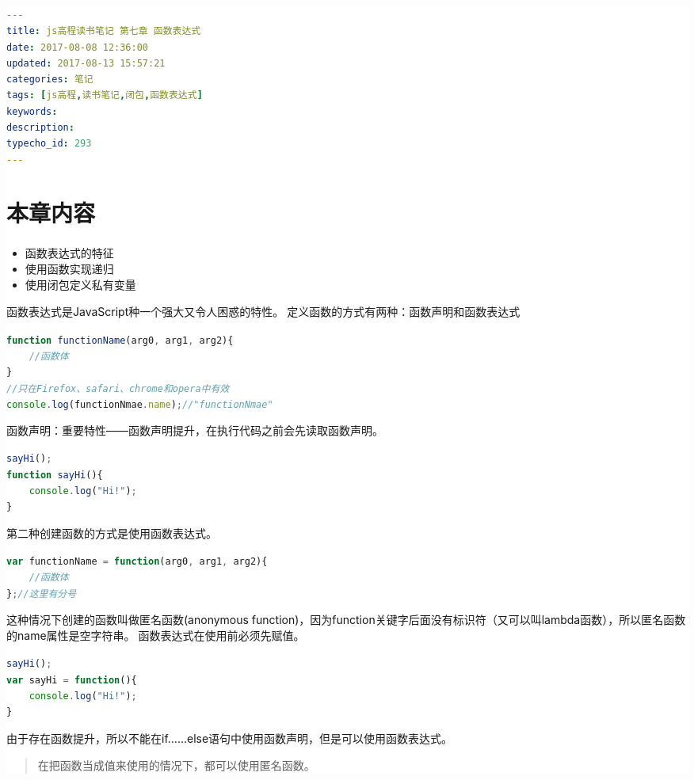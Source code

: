 ```yaml
---
title: js高程读书笔记 第七章 函数表达式
date: 2017-08-08 12:36:00
updated: 2017-08-13 15:57:21
categories: 笔记
tags: [js高程,读书笔记,闭包,函数表达式]
keywords:
description:
typecho_id: 293
---
```



# 本章内容
- 函数表达式的特征
- 使用函数实现递归
- 使用闭包定义私有变量





函数表达式是JavaScript种一个强大又令人困惑的特性。
定义函数的方式有两种：函数声明和函数表达式
```javascript
function functionName(arg0, arg1, arg2){
    //函数体
}
//只在Firefox、safari、chrome和opera中有效
console.log(functionNmae.name);//"functionNmae"
```
函数声明：重要特性——函数声明提升，在执行代码之前会先读取函数声明。

```javascript
sayHi();
function sayHi(){
    console.log("Hi!");
}
```
第二种创建函数的方式是使用函数表达式。
```javascript
var functionName = function(arg0, arg1, arg2){
    //函数体
};//这里有分号
```
这种情况下创建的函数叫做匿名函数(anonymous function)，因为function关键字后面没有标识符（又可以叫lambda函数），所以匿名函数的name属性是空字符串。
函数表达式在使用前必须先赋值。
```javascript
sayHi();
var sayHi = function(){
    console.log("Hi!");
}
```
由于存在函数提升，所以不能在if……else语句中使用函数声明，但是可以使用函数表达式。
>在把函数当成值来使用的情况下，都可以使用匿名函数。
